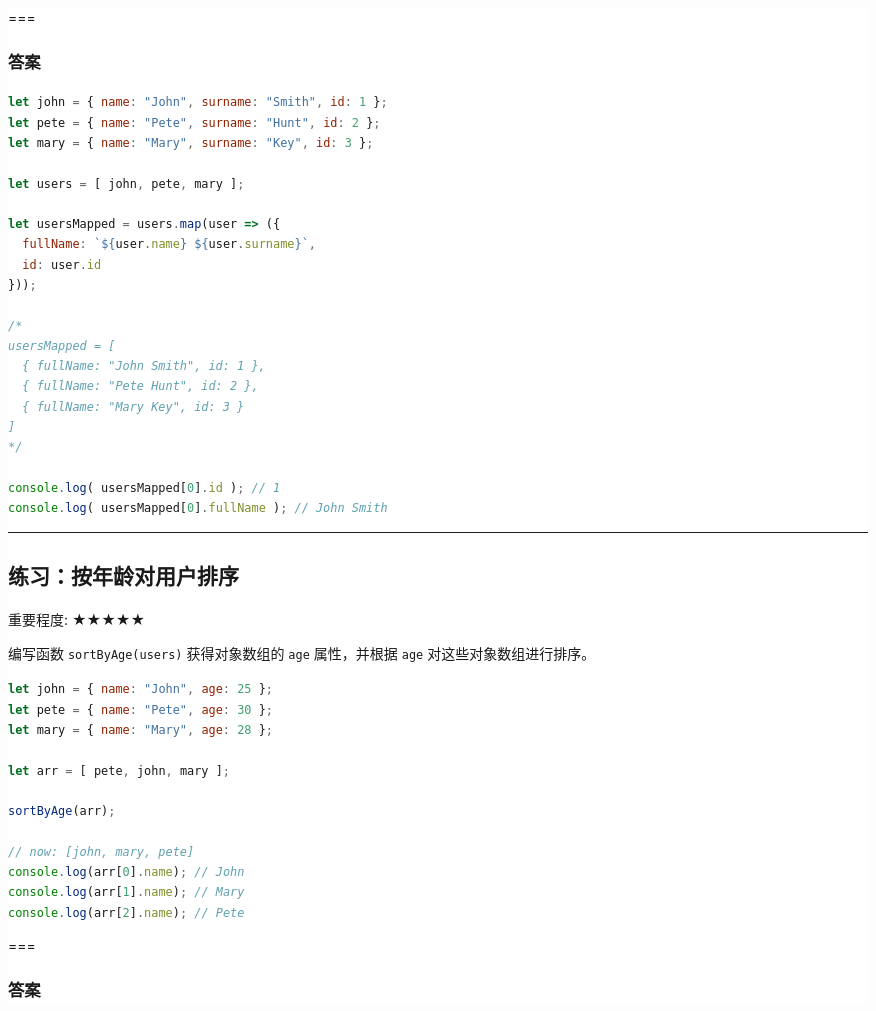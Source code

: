===

### 答案

```javascript
let john = { name: "John", surname: "Smith", id: 1 };
let pete = { name: "Pete", surname: "Hunt", id: 2 };
let mary = { name: "Mary", surname: "Key", id: 3 };

let users = [ john, pete, mary ];

let usersMapped = users.map(user => ({
  fullName: `${user.name} ${user.surname}`,
  id: user.id
}));

/*
usersMapped = [
  { fullName: "John Smith", id: 1 },
  { fullName: "Pete Hunt", id: 2 },
  { fullName: "Mary Key", id: 3 }
]
*/

console.log( usersMapped[0].id ); // 1
console.log( usersMapped[0].fullName ); // John Smith
```

---

## 练习：按年龄对用户排序

重要程度: ★★★★★

编写函数 `sortByAge(users)` 获得对象数组的 `age` 属性，并根据 `age` 对这些对象数组进行排序。

```javascript
let john = { name: "John", age: 25 };
let pete = { name: "Pete", age: 30 };
let mary = { name: "Mary", age: 28 };

let arr = [ pete, john, mary ];

sortByAge(arr);

// now: [john, mary, pete]
console.log(arr[0].name); // John
console.log(arr[1].name); // Mary
console.log(arr[2].name); // Pete
```

===

### 答案


  [Symbol.isConcatSpreadable]: true,